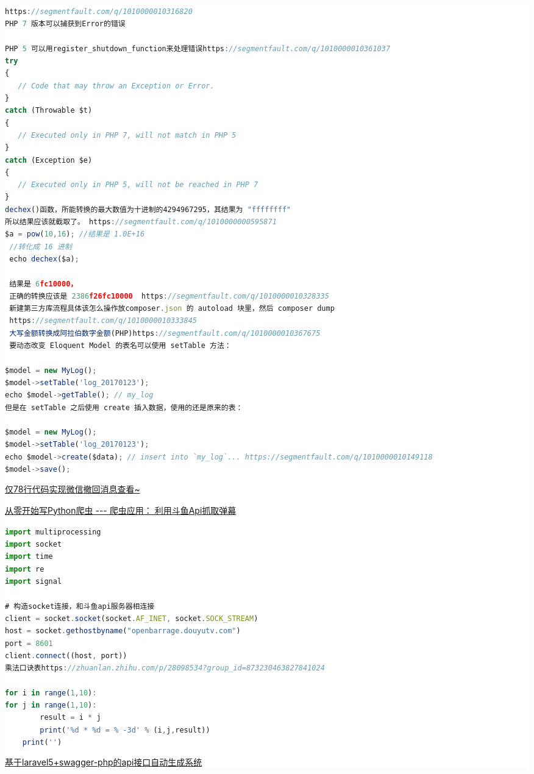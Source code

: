 ```js
https://segmentfault.com/q/1010000010316820
PHP 7 版本可以捕获到Error的错误

PHP 5 可以用register_shutdown_function来处理错误https://segmentfault.com/q/1010000010361037
try
{
   // Code that may throw an Exception or Error.
}
catch (Throwable $t)
{
   // Executed only in PHP 7, will not match in PHP 5
}
catch (Exception $e)
{
   // Executed only in PHP 5, will not be reached in PHP 7
}
dechex()函数，所能转换的最大数值为十进制的4294967295，其结果为 "ffffffff"
所以结果应该就截取了。 https://segmentfault.com/q/1010000000595871
$a = pow(10,16); //结果是 1.0E+16
 //转化成 16 进制
 echo dechex($a);
 
 结果是 6fc10000，
 正确的转换应该是 2386f26fc10000  https://segmentfault.com/q/1010000010328335
 新建第三方库流程具体该怎么操作放composer.json 的 autoload 块里，然后 composer dump   
 https://segmentfault.com/q/1010000010333845
 大写金额转换成阿拉伯数字金额(PHP)https://segmentfault.com/q/1010000010367675
 要动态改变 Eloquent Model 的表名可以使用 setTable 方法：

$model = new MyLog();
$model->setTable('log_20170123');
echo $model->getTable(); // my_log
但是在 setTable 之后使用 create 插入数据，使用的还是原来的表：

$model = new MyLog();
$model->setTable('log_20170123');
echo $model->create($data); // insert into `my_log`... https://segmentfault.com/q/1010000010149118
$model->save();
```
[仅78行代码实现微信撤回消息查看~](https://segmentfault.com/p/1210000009173139/read)


[从零开始写Python爬虫 --- 爬虫应用： 利用斗鱼Api抓取弹幕](https://zhuanlan.zhihu.com/p/28164017)
```js
import multiprocessing
import socket
import time
import re
import signal

# 构造socket连接，和斗鱼api服务器相连接
client = socket.socket(socket.AF_INET, socket.SOCK_STREAM)
host = socket.gethostbyname("openbarrage.douyutv.com")
port = 8601
client.connect((host, port))
乘法口诀表https://zhuanlan.zhihu.com/p/28098534?group_id=873230463827841024

for i in range(1,10):
for j in range(1,10):
        result = i * j
        print('%d * %d = % -3d' % (i,j,result))
    print('')
```
[基于laravel5+swagger-php的api接口自动生成系统](http://t.cn/R9bSoWX)